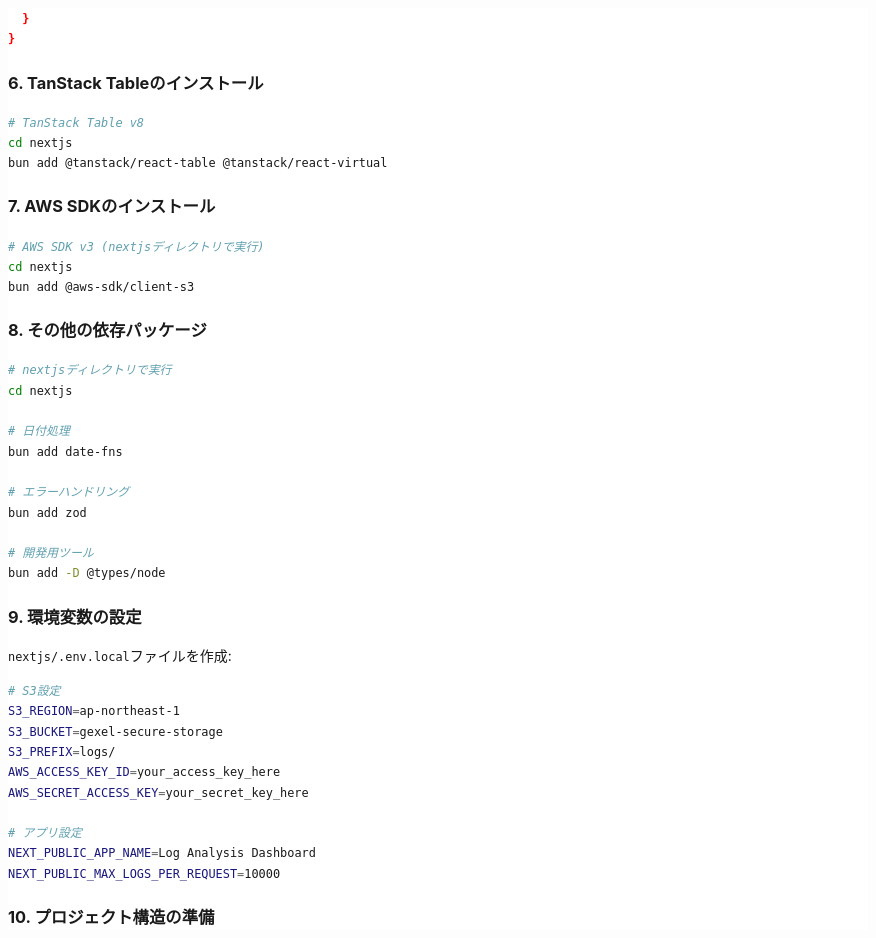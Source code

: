 ```json
  }
}
```

### 6. TanStack Tableのインストール

```bash
# TanStack Table v8
cd nextjs
bun add @tanstack/react-table @tanstack/react-virtual
```

### 7. AWS SDKのインストール

```bash
# AWS SDK v3 (nextjsディレクトリで実行)
cd nextjs
bun add @aws-sdk/client-s3
```

### 8. その他の依存パッケージ

```bash
# nextjsディレクトリで実行
cd nextjs

# 日付処理
bun add date-fns

# エラーハンドリング
bun add zod

# 開発用ツール
bun add -D @types/node
```

### 9. 環境変数の設定

`nextjs/.env.local`ファイルを作成:

```bash
# S3設定
S3_REGION=ap-northeast-1
S3_BUCKET=gexel-secure-storage
S3_PREFIX=logs/
AWS_ACCESS_KEY_ID=your_access_key_here
AWS_SECRET_ACCESS_KEY=your_secret_key_here

# アプリ設定
NEXT_PUBLIC_APP_NAME=Log Analysis Dashboard
NEXT_PUBLIC_MAX_LOGS_PER_REQUEST=10000
```

### 10. プロジェクト構造の準備
